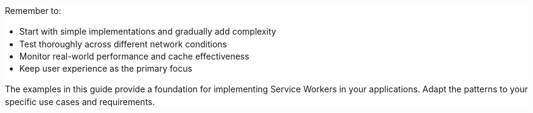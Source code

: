 Remember to:
- Start with simple implementations and gradually add complexity
- Test thoroughly across different network conditions
- Monitor real-world performance and cache effectiveness
- Keep user experience as the primary focus

The examples in this guide provide a foundation for implementing Service Workers in your applications. Adapt the patterns to your specific use cases and requirements.
